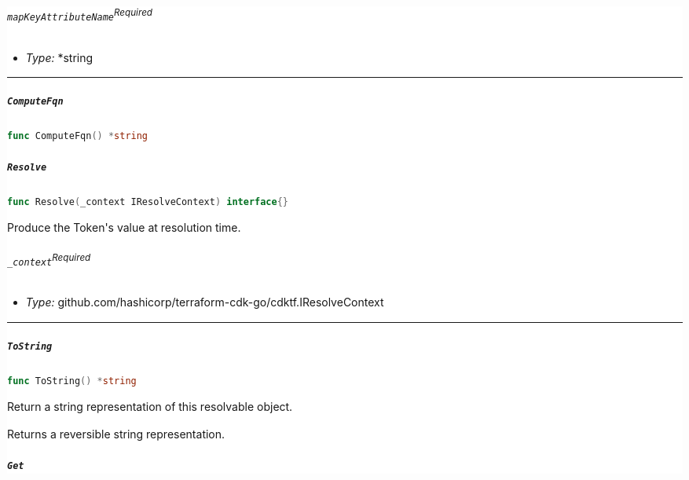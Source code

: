 ###### `mapKeyAttributeName`<sup>Required</sup> <a name="mapKeyAttributeName" id="@cdktf/provider-mongodbatlas.dataMongodbatlasPrivatelinkEndpointsServiceServerless.DataMongodbatlasPrivatelinkEndpointsServiceServerlessResultsList.allWithMapKey.parameter.mapKeyAttributeName"></a>

- *Type:* *string

---

##### `ComputeFqn` <a name="ComputeFqn" id="@cdktf/provider-mongodbatlas.dataMongodbatlasPrivatelinkEndpointsServiceServerless.DataMongodbatlasPrivatelinkEndpointsServiceServerlessResultsList.computeFqn"></a>

```go
func ComputeFqn() *string
```

##### `Resolve` <a name="Resolve" id="@cdktf/provider-mongodbatlas.dataMongodbatlasPrivatelinkEndpointsServiceServerless.DataMongodbatlasPrivatelinkEndpointsServiceServerlessResultsList.resolve"></a>

```go
func Resolve(_context IResolveContext) interface{}
```

Produce the Token's value at resolution time.

###### `_context`<sup>Required</sup> <a name="_context" id="@cdktf/provider-mongodbatlas.dataMongodbatlasPrivatelinkEndpointsServiceServerless.DataMongodbatlasPrivatelinkEndpointsServiceServerlessResultsList.resolve.parameter._context"></a>

- *Type:* github.com/hashicorp/terraform-cdk-go/cdktf.IResolveContext

---

##### `ToString` <a name="ToString" id="@cdktf/provider-mongodbatlas.dataMongodbatlasPrivatelinkEndpointsServiceServerless.DataMongodbatlasPrivatelinkEndpointsServiceServerlessResultsList.toString"></a>

```go
func ToString() *string
```

Return a string representation of this resolvable object.

Returns a reversible string representation.

##### `Get` <a name="Get" id="@cdktf/provider-mongodbatlas.dataMongodbatlasPrivatelinkEndpointsServiceServerless.DataMongodbatlasPrivatelinkEndpointsServiceServerlessResultsList.get"></a>
